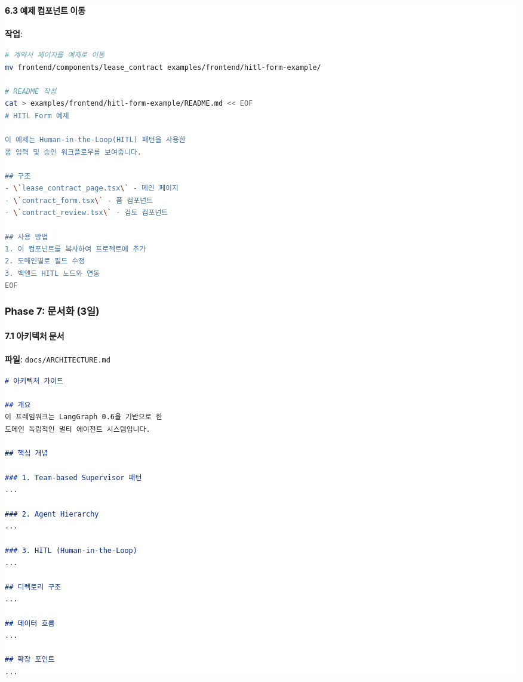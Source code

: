 ```typescript
```

#### 6.3 예제 컴포넌트 이동

**작업**:
```bash
# 계약서 페이지를 예제로 이동
mv frontend/components/lease_contract examples/frontend/hitl-form-example/

# README 작성
cat > examples/frontend/hitl-form-example/README.md << EOF
# HITL Form 예제

이 예제는 Human-in-the-Loop(HITL) 패턴을 사용한
폼 입력 및 승인 워크플로우를 보여줍니다.

## 구조
- \`lease_contract_page.tsx\` - 메인 페이지
- \`contract_form.tsx\` - 폼 컴포넌트
- \`contract_review.tsx\` - 검토 컴포넌트

## 사용 방법
1. 이 컴포넌트를 복사하여 프로젝트에 추가
2. 도메인별로 필드 수정
3. 백엔드 HITL 노드와 연동
EOF
```

### Phase 7: 문서화 (3일)

#### 7.1 아키텍처 문서

**파일**: `docs/ARCHITECTURE.md`
```markdown
# 아키텍처 가이드

## 개요
이 프레임워크는 LangGraph 0.6을 기반으로 한
도메인 독립적인 멀티 에이전트 시스템입니다.

## 핵심 개념

### 1. Team-based Supervisor 패턴
...

### 2. Agent Hierarchy
...

### 3. HITL (Human-in-the-Loop)
...

## 디렉토리 구조
...

## 데이터 흐름
...

## 확장 포인트
...
```
